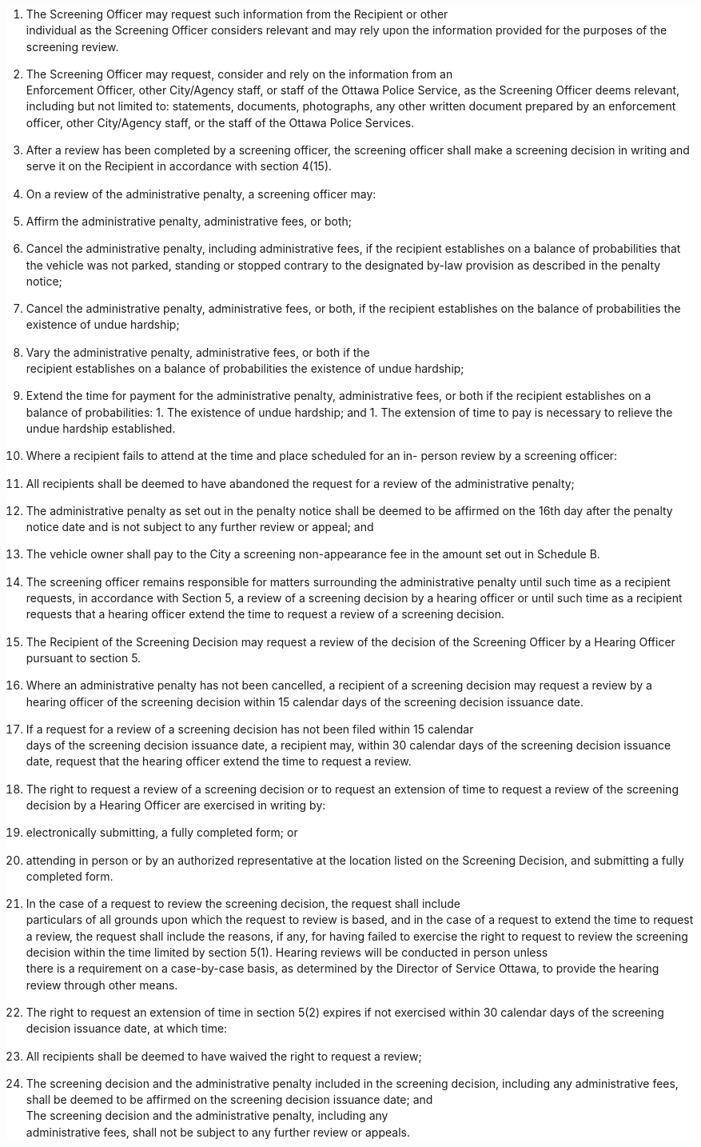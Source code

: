 1. The Screening Officer may request such information from the Recipient or other individual as the Screening Officer considers relevant and may rely upon the information provided for the purposes of the screening review.
1. The Screening Officer may request, consider and rely on the information from an Enforcement Officer, other City/Agency staff, or staff of the Ottawa Police Service, as the Screening Officer deems relevant, including but not limited to: statements, documents, photographs, any other written document prepared by an enforcement officer, other City/Agency staff, or the staff of the Ottawa Police Services.
1. After a review has been completed by a screening officer, the screening officer shall make a screening decision in writing and serve it on the Recipient in accordance with section 4(15).
1. On a review of the administrative penalty, a screening officer may:
  1. Affirm the administrative penalty, administrative fees, or both;
  1. Cancel the administrative penalty, including administrative fees, if the recipient establishes on a balance of probabilities that the vehicle was not parked, standing or stopped contrary to the designated by-law provision as described in the penalty notice;
  1. Cancel the administrative penalty, administrative fees, or both, if the recipient establishes on the balance of probabilities the existence of undue hardship;
  1. Vary the administrative penalty, administrative fees, or both if the recipient establishes on a balance of probabilities the existence of undue hardship;
  1. Extend the time for payment for the administrative penalty, administrative fees, or both if the recipient establishes on a balance of probabilities:
    1. The existence of undue hardship; and
    1. The extension of time to pay is necessary to relieve the undue hardship established.
1. Where a recipient fails to attend at the time and place scheduled for an in- person review by a screening officer:
  1. All recipients shall be deemed to have abandoned the request for a review of the administrative penalty;
  1. The administrative penalty as set out in the penalty notice shall be deemed to be affirmed on the 16th day after the penalty notice date and is not subject to any further review or appeal; and
  1. The vehicle owner shall pay to the City a screening non-appearance fee in the amount set out in Schedule B.
1. The screening officer remains responsible for matters surrounding the administrative penalty until such time as a recipient requests, in accordance with Section 5, a review of a screening decision by a hearing officer or until such time as a recipient requests that a hearing officer extend the time to request a review of a screening decision.
1. The Recipient of the Screening Decision may request a review of the decision of the Screening Officer by a Hearing Officer pursuant to section 5.

1. Where an administrative penalty has not been cancelled, a recipient of a screening decision may request a review by a hearing officer of the screening decision within 15 calendar days of the screening decision issuance date.
1. If a request for a review of a screening decision has not been filed within 15 calendar days of the screening decision issuance date, a recipient may, within 30 calendar days of the screening decision issuance date, request that the hearing officer extend the time to request a review.
1. The right to request a review of a screening decision or to request an extension of time to request a review of the screening decision by a Hearing Officer are exercised in writing by:
  1. electronically submitting, a fully completed form; or
  1. attending in person or by an authorized representative at the location listed on the Screening Decision, and submitting a fully completed form.
1. In the case of a request to review the screening decision, the request shall include particulars of all grounds upon which the request to review is based, and in the case of a request to extend the time to request a review, the request shall include the reasons, if any, for having failed to exercise the right to request to review the screening decision within the time limited by section 5(1). Hearing reviews will be conducted in person unless there is a requirement on a case-by-case basis, as determined by the Director of Service Ottawa, to provide the hearing review through other means.
1. The right to request an extension of time in section 5(2) expires if not exercised within 30 calendar days of the screening decision issuance date, at which time:
  1. All recipients shall be deemed to have waived the right to request a review;
  1. The screening decision and the administrative penalty included in the screening decision, including any administrative fees, shall be deemed to be affirmed on the screening decision issuance date; and The screening decision and the administrative penalty, including any administrative fees, shall not be subject to any further review or appeals.